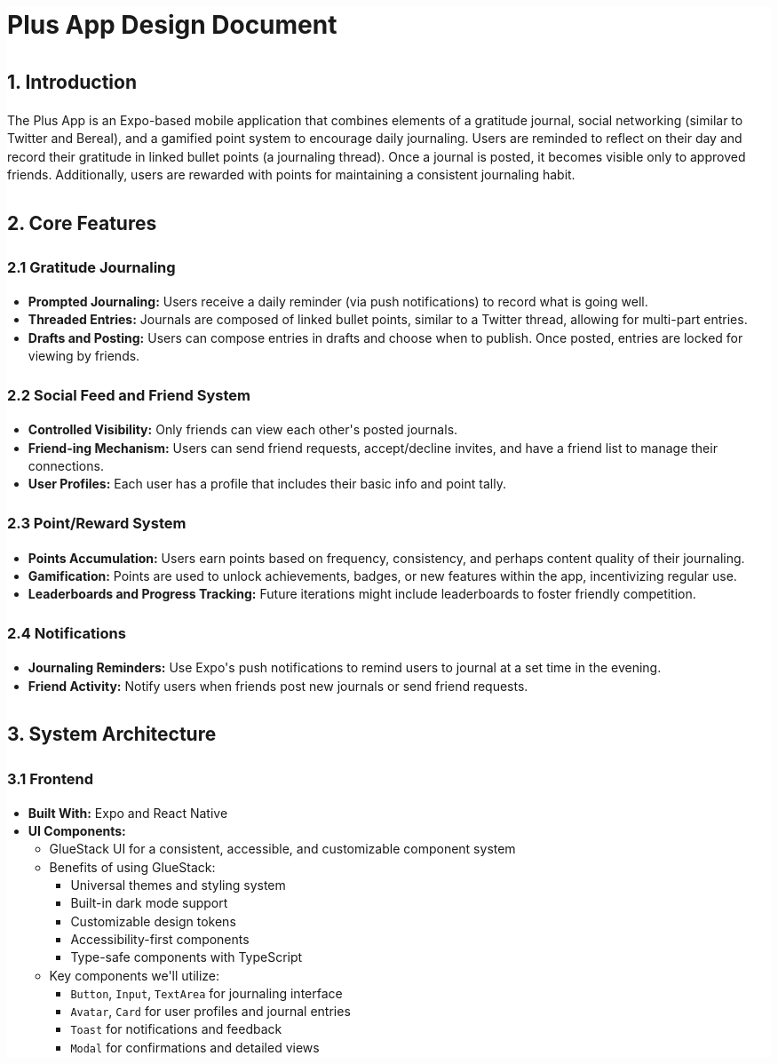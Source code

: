 # Plus App Design Document

## 1. Introduction

The Plus App is an Expo-based mobile application that combines elements of a gratitude journal, social networking (similar to Twitter and Bereal), and a gamified point system to encourage daily journaling. Users are reminded to reflect on their day and record their gratitude in linked bullet points (a journaling thread). Once a journal is posted, it becomes visible only to approved friends. Additionally, users are rewarded with points for maintaining a consistent journaling habit.

## 2. Core Features

### 2.1 Gratitude Journaling

- **Prompted Journaling:** Users receive a daily reminder (via push notifications) to record what is going well.
- **Threaded Entries:** Journals are composed of linked bullet points, similar to a Twitter thread, allowing for multi-part entries.
- **Drafts and Posting:** Users can compose entries in drafts and choose when to publish. Once posted, entries are locked for viewing by friends.

### 2.2 Social Feed and Friend System

- **Controlled Visibility:** Only friends can view each other's posted journals.
- **Friend-ing Mechanism:** Users can send friend requests, accept/decline invites, and have a friend list to manage their connections.
- **User Profiles:** Each user has a profile that includes their basic info and point tally.

### 2.3 Point/Reward System

- **Points Accumulation:** Users earn points based on frequency, consistency, and perhaps content quality of their journaling.
- **Gamification:** Points are used to unlock achievements, badges, or new features within the app, incentivizing regular use.
- **Leaderboards and Progress Tracking:** Future iterations might include leaderboards to foster friendly competition.

### 2.4 Notifications

- **Journaling Reminders:** Use Expo's push notifications to remind users to journal at a set time in the evening.
- **Friend Activity:** Notify users when friends post new journals or send friend requests.

## 3. System Architecture

### 3.1 Frontend

- **Built With:** Expo and React Native
- **UI Components:** 
  - GlueStack UI for a consistent, accessible, and customizable component system
  - Benefits of using GlueStack:
    - Universal themes and styling system
    - Built-in dark mode support
    - Customizable design tokens
    - Accessibility-first components
    - Type-safe components with TypeScript
  - Key components we'll utilize:
    - `Button`, `Input`, `TextArea` for journaling interface
    - `Avatar`, `Card` for user profiles and journal entries
    - `Toast` for notifications and feedback
    - `Modal` for confirmations and detailed views